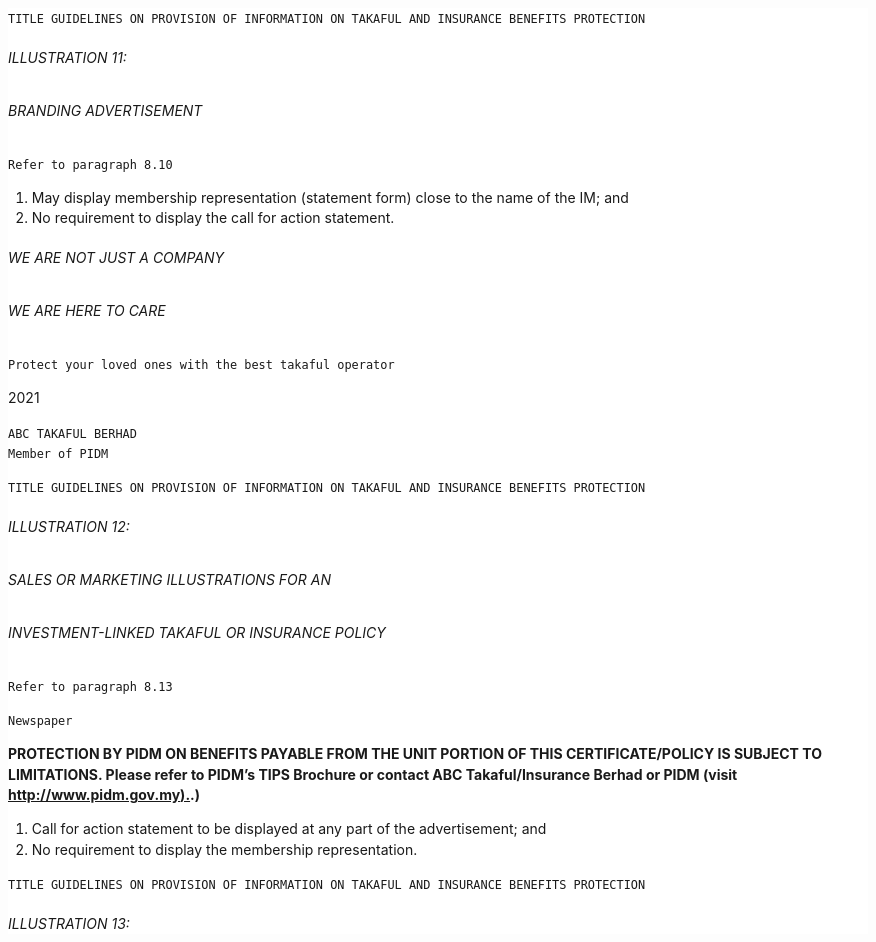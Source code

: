 ```
TITLE GUIDELINES ON PROVISION OF INFORMATION ON TAKAFUL AND INSURANCE BENEFITS PROTECTION
```
###### ILLUSTRATION 11:

###### BRANDING ADVERTISEMENT

```
Refer to paragraph 8.10
```
1. May display membership
    representation (statement
    form) close to the name of the
    IM; and
2. No requirement to display the
    call for action statement.

###### WE ARE NOT JUST A COMPANY

###### WE ARE HERE TO CARE

```
Protect your loved ones with the best takaful operator
```
2021

```
ABC TAKAFUL BERHAD
Member of PIDM
```

```
TITLE GUIDELINES ON PROVISION OF INFORMATION ON TAKAFUL AND INSURANCE BENEFITS PROTECTION
```
###### ILLUSTRATION 12:

###### SALES OR MARKETING ILLUSTRATIONS FOR AN

###### INVESTMENT-LINKED TAKAFUL OR INSURANCE POLICY

```
Refer to paragraph 8.13
```
```
Newspaper
```
**PROTECTION BY PIDM ON BENEFITS PAYABLE FROM THE UNIT PORTION OF THIS
CERTIFICATE/POLICY IS SUBJECT TO LIMITATIONS. Please refer to PIDM’s TIPS
Brochure or contact ABC Takaful/Insurance Berhad or PIDM (visit [http://www.pidm.gov.my).](http://www.pidm.gov.my).)**

1. Call for action statement to be displayed
    at any part of the advertisement; and
2. No requirement to display the
    membership representation.


```
TITLE GUIDELINES ON PROVISION OF INFORMATION ON TAKAFUL AND INSURANCE BENEFITS PROTECTION
```
###### ILLUSTRATION 13:
